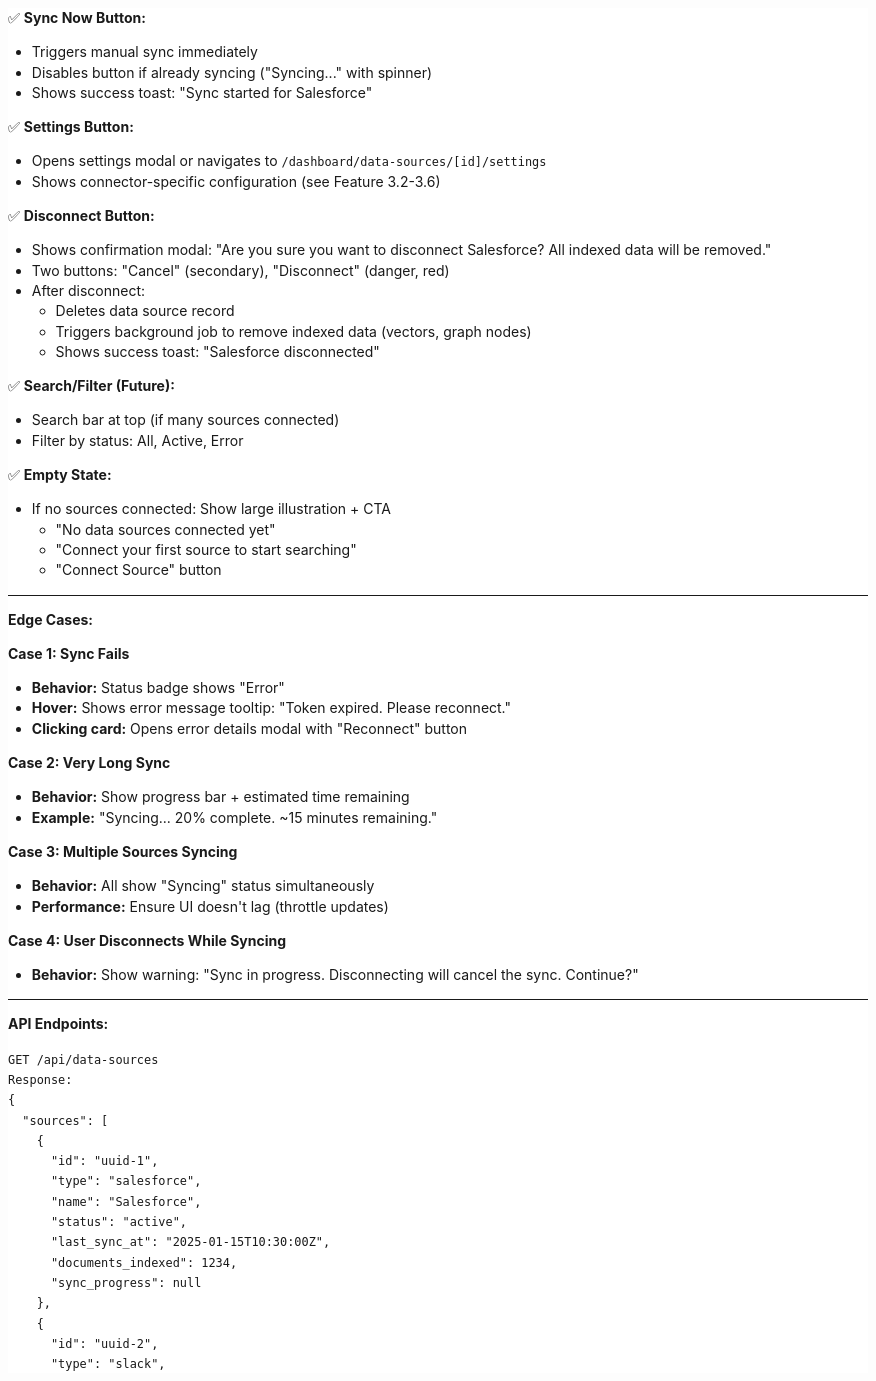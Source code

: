✅ **Sync Now Button:**
- Triggers manual sync immediately
- Disables button if already syncing ("Syncing..." with spinner)
- Shows success toast: "Sync started for Salesforce"

✅ **Settings Button:**
- Opens settings modal or navigates to `/dashboard/data-sources/[id]/settings`
- Shows connector-specific configuration (see Feature 3.2-3.6)

✅ **Disconnect Button:**
- Shows confirmation modal: "Are you sure you want to disconnect Salesforce? All indexed data will be removed."
- Two buttons: "Cancel" (secondary), "Disconnect" (danger, red)
- After disconnect:
  - Deletes data source record
  - Triggers background job to remove indexed data (vectors, graph nodes)
  - Shows success toast: "Salesforce disconnected"

✅ **Search/Filter (Future):**
- Search bar at top (if many sources connected)
- Filter by status: All, Active, Error

✅ **Empty State:**
- If no sources connected: Show large illustration + CTA
  - "No data sources connected yet"
  - "Connect your first source to start searching"
  - "Connect Source" button

---

**Edge Cases:**

**Case 1: Sync Fails**
- **Behavior:** Status badge shows "Error"
- **Hover:** Shows error message tooltip: "Token expired. Please reconnect."
- **Clicking card:** Opens error details modal with "Reconnect" button

**Case 2: Very Long Sync**
- **Behavior:** Show progress bar + estimated time remaining
- **Example:** "Syncing... 20% complete. ~15 minutes remaining."

**Case 3: Multiple Sources Syncing**
- **Behavior:** All show "Syncing" status simultaneously
- **Performance:** Ensure UI doesn't lag (throttle updates)

**Case 4: User Disconnects While Syncing**
- **Behavior:** Show warning: "Sync in progress. Disconnecting will cancel the sync. Continue?"

---

**API Endpoints:**

```http
GET /api/data-sources
Response:
{
  "sources": [
    {
      "id": "uuid-1",
      "type": "salesforce",
      "name": "Salesforce",
      "status": "active",
      "last_sync_at": "2025-01-15T10:30:00Z",
      "documents_indexed": 1234,
      "sync_progress": null
    },
    {
      "id": "uuid-2",
      "type": "slack",
```
